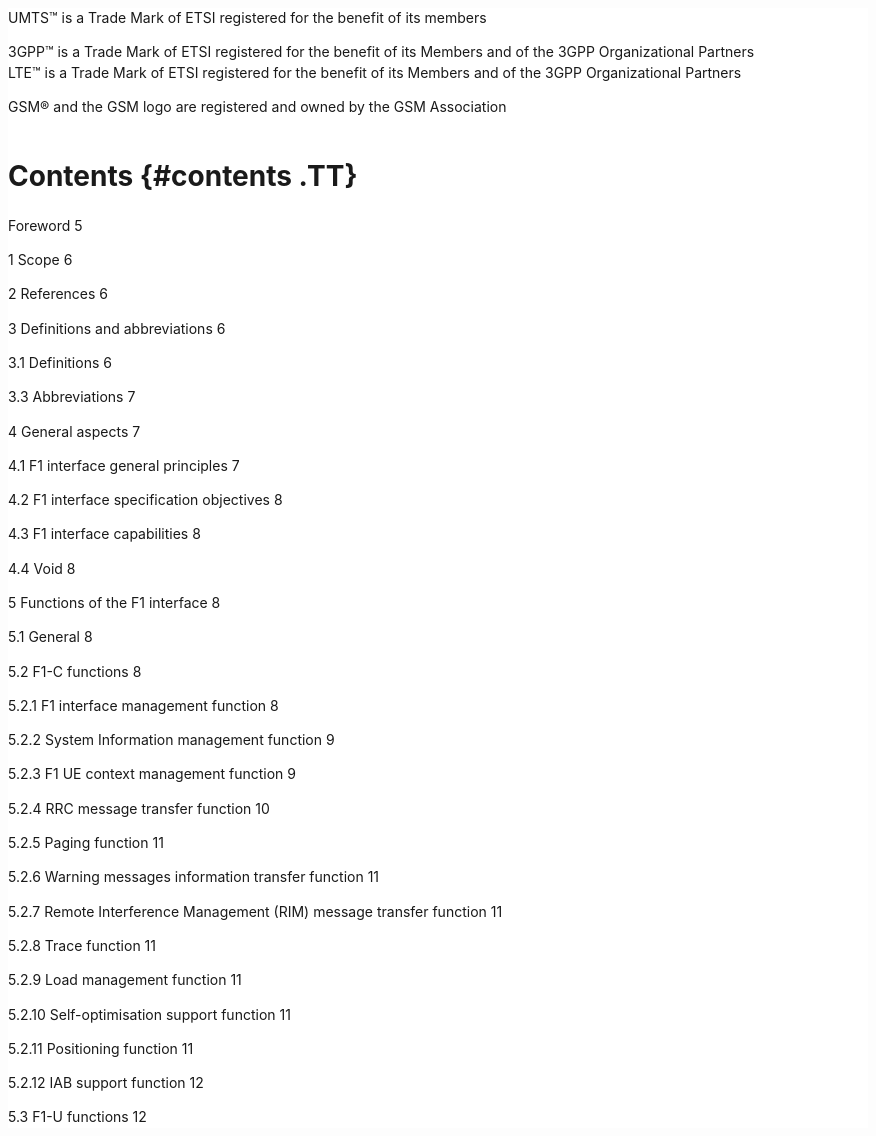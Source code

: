 UMTS™ is a Trade Mark of ETSI registered for the benefit of its members

3GPP™ is a Trade Mark of ETSI registered for the benefit of its Members
and of the 3GPP Organizational Partners\
LTE™ is a Trade Mark of ETSI registered for the benefit of its Members
and of the 3GPP Organizational Partners

GSM® and the GSM logo are registered and owned by the GSM Association

 Contents {#contents .TT}
========

Foreword 5

1 Scope 6

2 References 6

3 Definitions and abbreviations 6

3.1 Definitions 6

3.3 Abbreviations 7

4 General aspects 7

4.1 F1 interface general principles 7

4.2 F1 interface specification objectives 8

4.3 F1 interface capabilities 8

4.4 Void 8

5 Functions of the F1 interface 8

5.1 General 8

5.2 F1-C functions 8

5.2.1 F1 interface management function 8

5.2.2 System Information management function 9

5.2.3 F1 UE context management function 9

5.2.4 RRC message transfer function 10

5.2.5 Paging function 11

5.2.6 Warning messages information transfer function 11

5.2.7 Remote Interference Management (RIM) message transfer function 11

5.2.8 Trace function 11

5.2.9 Load management function 11

5.2.10 Self-optimisation support function 11

5.2.11 Positioning function 11

5.2.12 IAB support function 12

5.3 F1-U functions 12
